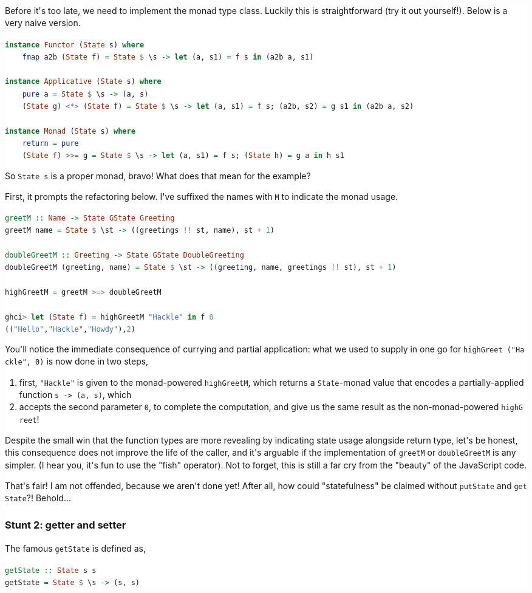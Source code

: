 Before it's too late, we need to implement the monad type class. Luckily this is straightforward (try it out yourself!). Below is a very naive version.

```haskell
instance Functor (State s) where
    fmap a2b (State f) = State $ \s -> let (a, s1) = f s in (a2b a, s1)

instance Applicative (State s) where
    pure a = State $ \s -> (a, s)
    (State g) <*> (State f) = State $ \s -> let (a, s1) = f s; (a2b, s2) = g s1 in (a2b a, s2)

instance Monad (State s) where
    return = pure
    (State f) >>= g = State $ \s -> let (a, s1) = f s; (State h) = g a in h s1
```

So `State s` is a proper monad, bravo! What does that mean for the example? 

First, it prompts the refactoring below. I've suffixed the names with `M` to indicate the monad usage.

```haskell
greetM :: Name -> State GState Greeting
greetM name = State $ \st -> ((greetings !! st, name), st + 1)

doubleGreetM :: Greeting -> State GState DoubleGreeting
doubleGreetM (greeting, name) = State $ \st -> ((greeting, name, greetings !! st), st + 1)

highGreetM = greetM >=> doubleGreetM

ghci> let (State f) = highGreetM "Hackle" in f 0
(("Hello","Hackle","Howdy"),2)
```

You'll notice the immediate consequence of currying and partial application: what we used to supply in one go for `highGreet ("Hackle", 0)` is now done in two steps, 
1. first, `"Hackle"` is given to the monad-powered `highGreetM`, which returns a `State`-monad value that encodes a partially-applied function `s -> (a, s)`, which
2. accepts the second parameter `0`, to complete the computation, and give us the same result as the non-monad-powered `highGreet`!

Despite the small win that the function types are more revealing by indicating state usage alongside return type, let's be honest, this consequence does not improve the life of the caller, and it's arguable if the implementation of `greetM` or `doubleGreetM` is any simpler. (I hear you, it's fun to use the "fish" operator). Not to forget, this is still a far cry from the "beauty" of the JavaScript code.

That's fair! I am not offended, because we aren't done yet! After all, how could "statefulness" be claimed without `putState` and `getState`?! Behold...

### Stunt 2: getter and setter

The famous `getState` is defined as,

```haskell
getState :: State s s
getState = State $ \s -> (s, s)
```
